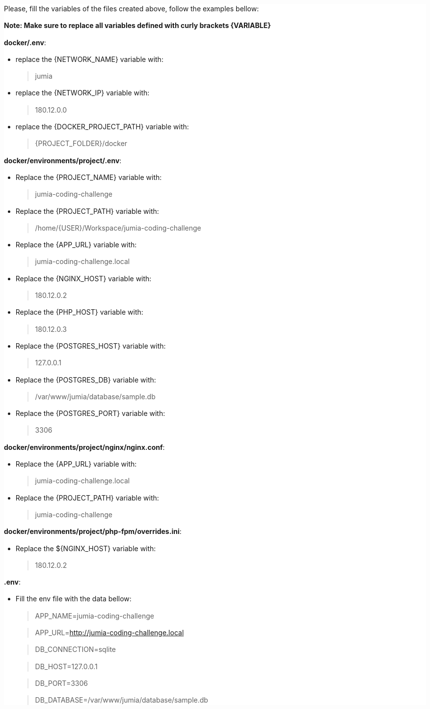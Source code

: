 Please, fill the variables of the files created above, follow the examples bellow:

**Note: Make sure to replace all variables defined with curly brackets {VARIABLE}**

**docker/.env**:

- replace the {NETWORK_NAME} variable with:
    > jumia
- replace the {NETWORK_IP} variable with:
    > 180.12.0.0
- replace the {DOCKER_PROJECT_PATH} variable with:
    > {PROJECT_FOLDER}/docker

**docker/environments/project/.env**:

- Replace the {PROJECT_NAME} variable with:
    > jumia-coding-challenge
- Replace the {PROJECT_PATH} variable with:
    > /home/{USER}/Workspace/jumia-coding-challenge
- Replace the {APP_URL} variable with:
    > jumia-coding-challenge.local
- Replace the {NGINX_HOST} variable with:
    > 180.12.0.2
- Replace the {PHP_HOST} variable with:
    > 180.12.0.3
- Replace the {POSTGRES_HOST} variable with:
    > 127.0.0.1
- Replace the {POSTGRES_DB} variable with:
    > /var/www/jumia/database/sample.db
- Replace the {POSTGRES_PORT} variable with:
    > 3306

**docker/environments/project/nginx/nginx.conf**:

- Replace the {APP_URL} variable with:
    > jumia-coding-challenge.local
- Replace the {PROJECT_PATH} variable with:
    > jumia-coding-challenge

**docker/environments/project/php-fpm/overrides.ini**:

- Replace the ${NGINX_HOST} variable with:
    > 180.12.0.2

**.env**:

- Fill the env file with the data bellow:
    > APP_NAME=jumia-coding-challenge
    
    > APP_URL=http://jumia-coding-challenge.local
    
    > DB_CONNECTION=sqlite
    
    > DB_HOST=127.0.0.1
    
    > DB_PORT=3306
    
    > DB_DATABASE=/var/www/jumia/database/sample.db
